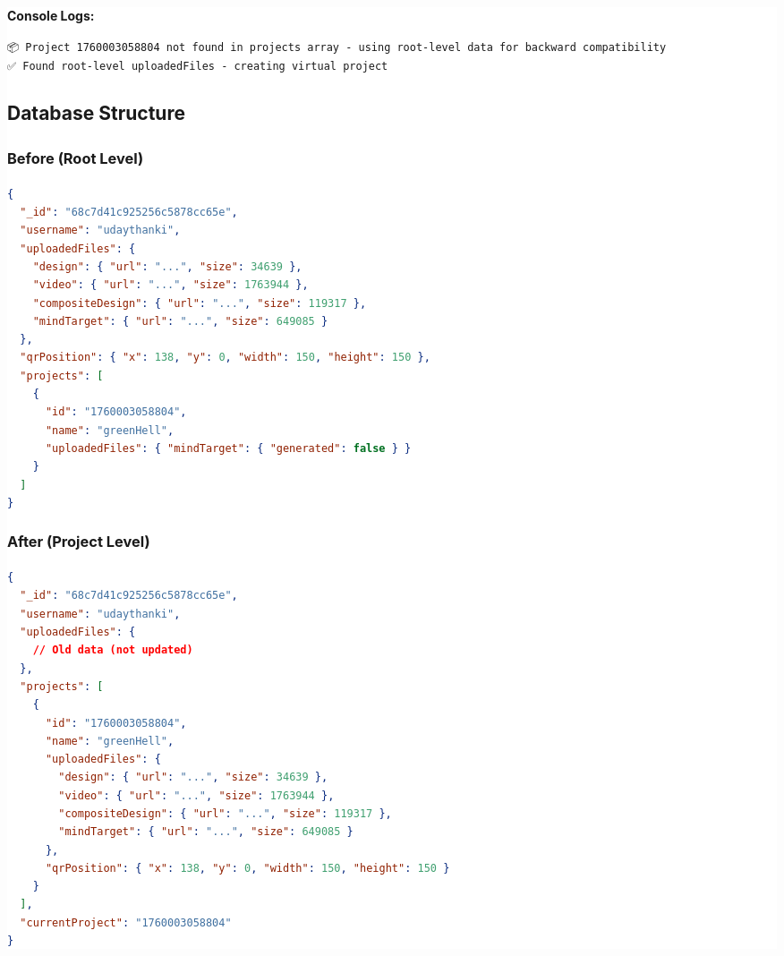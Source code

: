 **Console Logs:**
```
📦 Project 1760003058804 not found in projects array - using root-level data for backward compatibility
✅ Found root-level uploadedFiles - creating virtual project
```

## Database Structure

### Before (Root Level)
```json
{
  "_id": "68c7d41c925256c5878cc65e",
  "username": "udaythanki",
  "uploadedFiles": {
    "design": { "url": "...", "size": 34639 },
    "video": { "url": "...", "size": 1763944 },
    "compositeDesign": { "url": "...", "size": 119317 },
    "mindTarget": { "url": "...", "size": 649085 }
  },
  "qrPosition": { "x": 138, "y": 0, "width": 150, "height": 150 },
  "projects": [
    {
      "id": "1760003058804",
      "name": "greenHell",
      "uploadedFiles": { "mindTarget": { "generated": false } }
    }
  ]
}
```

### After (Project Level)
```json
{
  "_id": "68c7d41c925256c5878cc65e",
  "username": "udaythanki",
  "uploadedFiles": {
    // Old data (not updated)
  },
  "projects": [
    {
      "id": "1760003058804",
      "name": "greenHell",
      "uploadedFiles": {
        "design": { "url": "...", "size": 34639 },
        "video": { "url": "...", "size": 1763944 },
        "compositeDesign": { "url": "...", "size": 119317 },
        "mindTarget": { "url": "...", "size": 649085 }
      },
      "qrPosition": { "x": 138, "y": 0, "width": 150, "height": 150 }
    }
  ],
  "currentProject": "1760003058804"
}
```

